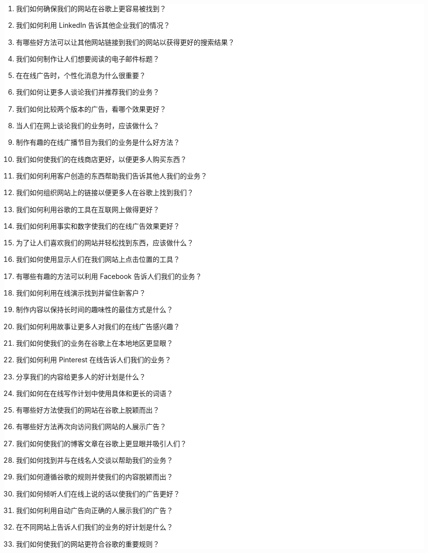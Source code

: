 1.  我们如何确保我们的网站在谷歌上更容易被找到？

1.  我们如何利用 LinkedIn 告诉其他企业我们的情况？

1.  有哪些好方法可以让其他网站链接到我们的网站以获得更好的搜索结果？

1.  我们如何制作让人们想要阅读的电子邮件标题？

1.  在在线广告时，个性化消息为什么很重要？

1.  我们如何让更多人谈论我们并推荐我们的业务？

1.  我们如何比较两个版本的广告，看哪个效果更好？

1.  当人们在网上谈论我们的业务时，应该做什么？

1.  制作有趣的在线广播节目为我们的业务是什么好方法？

1.  我们如何使我们的在线商店更好，以便更多人购买东西？

1.  我们如何利用客户创造的东西帮助我们告诉其他人我们的业务？

1.  我们如何组织网站上的链接以便更多人在谷歌上找到我们？

1.  我们如何利用谷歌的工具在互联网上做得更好？

1.  我们如何利用事实和数字使我们的在线广告效果更好？

1.  为了让人们喜欢我们的网站并轻松找到东西，应该做什么？

1.  我们如何使用显示人们在我们网站上点击位置的工具？

1.  有哪些有趣的方法可以利用 Facebook 告诉人们我们的业务？

1.  我们如何利用在线演示找到并留住新客户？

1.  制作内容以保持长时间的趣味性的最佳方式是什么？

1.  我们如何利用故事让更多人对我们的在线广告感兴趣？

1.  我们如何使我们的业务在谷歌上在本地地区更显眼？

1.  我们如何利用 Pinterest 在线告诉人们我们的业务？

1.  分享我们的内容给更多人的好计划是什么？

1.  我们如何在在线写作计划中使用具体和更长的词语？

1.  有哪些好方法使我们的网站在谷歌上脱颖而出？

1.  有哪些好方法再次向访问我们网站的人展示广告？

1.  我们如何使我们的博客文章在谷歌上更显眼并吸引人们？

1.  我们如何找到并与在线名人交谈以帮助我们的业务？

1.  我们如何遵循谷歌的规则并使我们的内容脱颖而出？

1.  我们如何倾听人们在线上说的话以使我们的广告更好？

1.  我们如何利用自动广告向正确的人展示我们的广告？

1.  在不同网站上告诉人们我们的业务的好计划是什么？

1.  我们如何使我们的网站更符合谷歌的重要规则？
